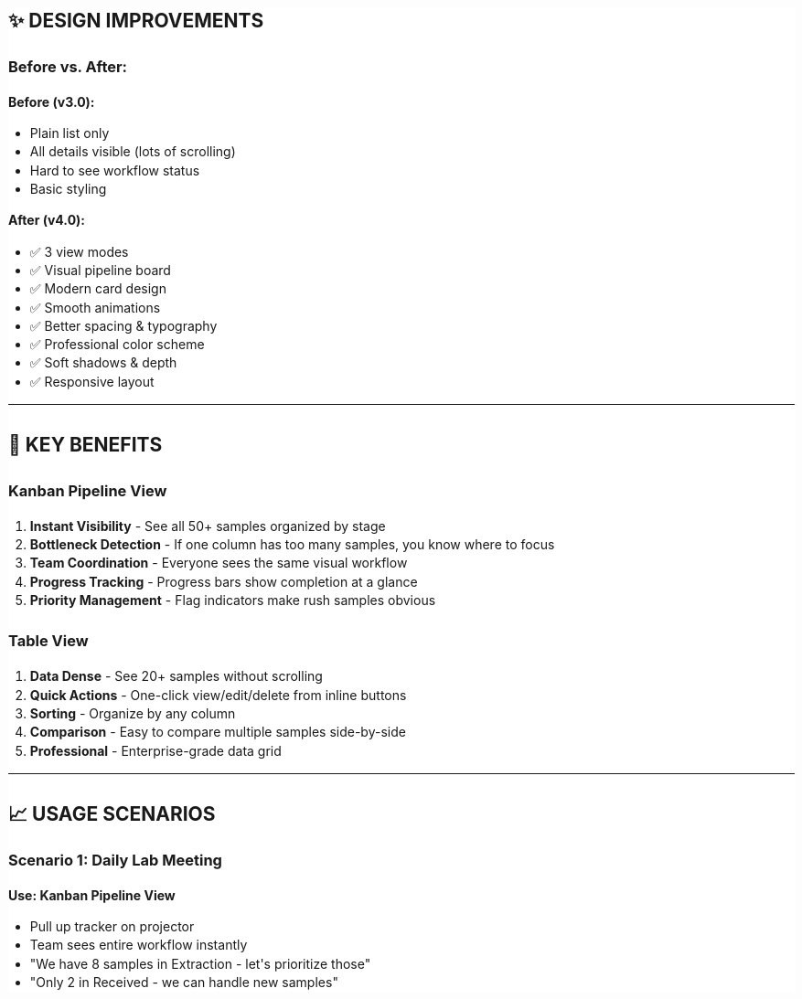 
## ✨ **DESIGN IMPROVEMENTS**

### Before vs. After:

**Before (v3.0):**
- Plain list only
- All details visible (lots of scrolling)
- Hard to see workflow status
- Basic styling

**After (v4.0):**
- ✅ 3 view modes
- ✅ Visual pipeline board
- ✅ Modern card design
- ✅ Smooth animations
- ✅ Better spacing & typography
- ✅ Professional color scheme
- ✅ Soft shadows & depth
- ✅ Responsive layout

---

## 🎯 **KEY BENEFITS**

### **Kanban Pipeline View**
1. **Instant Visibility** - See all 50+ samples organized by stage
2. **Bottleneck Detection** - If one column has too many samples, you know where to focus
3. **Team Coordination** - Everyone sees the same visual workflow
4. **Progress Tracking** - Progress bars show completion at a glance
5. **Priority Management** - Flag indicators make rush samples obvious

### **Table View**
1. **Data Dense** - See 20+ samples without scrolling
2. **Quick Actions** - One-click view/edit/delete from inline buttons
3. **Sorting** - Organize by any column
4. **Comparison** - Easy to compare multiple samples side-by-side
5. **Professional** - Enterprise-grade data grid

---

## 📈 **USAGE SCENARIOS**

### **Scenario 1: Daily Lab Meeting**
**Use: Kanban Pipeline View**
- Pull up tracker on projector
- Team sees entire workflow instantly
- "We have 8 samples in Extraction - let's prioritize those"
- "Only 2 in Received - we can handle new samples"
